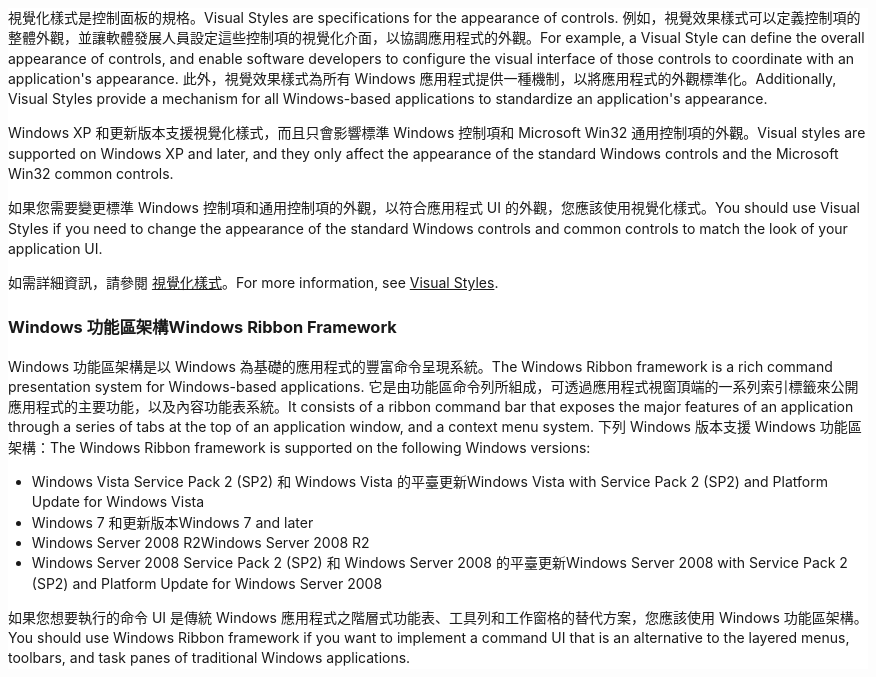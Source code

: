 <span data-ttu-id="c862c-136">視覺化樣式是控制面板的規格。</span><span class="sxs-lookup"><span data-stu-id="c862c-136">Visual Styles are specifications for the appearance of controls.</span></span> <span data-ttu-id="c862c-137">例如，視覺效果樣式可以定義控制項的整體外觀，並讓軟體發展人員設定這些控制項的視覺化介面，以協調應用程式的外觀。</span><span class="sxs-lookup"><span data-stu-id="c862c-137">For example, a Visual Style can define the overall appearance of controls, and enable software developers to configure the visual interface of those controls to coordinate with an application's appearance.</span></span> <span data-ttu-id="c862c-138">此外，視覺效果樣式為所有 Windows 應用程式提供一種機制，以將應用程式的外觀標準化。</span><span class="sxs-lookup"><span data-stu-id="c862c-138">Additionally, Visual Styles provide a mechanism for all Windows-based applications to standardize an application's appearance.</span></span>

<span data-ttu-id="c862c-139">Windows XP 和更新版本支援視覺化樣式，而且只會影響標準 Windows 控制項和 Microsoft Win32 通用控制項的外觀。</span><span class="sxs-lookup"><span data-stu-id="c862c-139">Visual styles are supported on Windows XP and later, and they only affect the appearance of the standard Windows controls and the Microsoft Win32 common controls.</span></span>

<span data-ttu-id="c862c-140">如果您需要變更標準 Windows 控制項和通用控制項的外觀，以符合應用程式 UI 的外觀，您應該使用視覺化樣式。</span><span class="sxs-lookup"><span data-stu-id="c862c-140">You should use Visual Styles if you need to change the appearance of the standard Windows controls and common controls to match the look of your application UI.</span></span>

<span data-ttu-id="c862c-141">如需詳細資訊，請參閱 [視覺化樣式](../controls/themes-overview.md)。</span><span class="sxs-lookup"><span data-stu-id="c862c-141">For more information, see [Visual Styles](../controls/themes-overview.md).</span></span>

### <a name="windows-ribbon-framework"></a><span data-ttu-id="c862c-142">Windows 功能區架構</span><span class="sxs-lookup"><span data-stu-id="c862c-142">Windows Ribbon Framework</span></span>

<span data-ttu-id="c862c-143">Windows 功能區架構是以 Windows 為基礎的應用程式的豐富命令呈現系統。</span><span class="sxs-lookup"><span data-stu-id="c862c-143">The Windows Ribbon framework is a rich command presentation system for Windows-based applications.</span></span> <span data-ttu-id="c862c-144">它是由功能區命令列所組成，可透過應用程式視窗頂端的一系列索引標籤來公開應用程式的主要功能，以及內容功能表系統。</span><span class="sxs-lookup"><span data-stu-id="c862c-144">It consists of a ribbon command bar that exposes the major features of an application through a series of tabs at the top of an application window, and a context menu system.</span></span> <span data-ttu-id="c862c-145">下列 Windows 版本支援 Windows 功能區架構：</span><span class="sxs-lookup"><span data-stu-id="c862c-145">The Windows Ribbon framework is supported on the following Windows versions:</span></span>

-   <span data-ttu-id="c862c-146">Windows Vista Service Pack 2 (SP2) 和 Windows Vista 的平臺更新</span><span class="sxs-lookup"><span data-stu-id="c862c-146">Windows Vista with Service Pack 2 (SP2) and Platform Update for Windows Vista</span></span>
-   <span data-ttu-id="c862c-147">Windows 7 和更新版本</span><span class="sxs-lookup"><span data-stu-id="c862c-147">Windows 7 and later</span></span>
-   <span data-ttu-id="c862c-148">Windows Server 2008 R2</span><span class="sxs-lookup"><span data-stu-id="c862c-148">Windows Server 2008 R2</span></span>
-   <span data-ttu-id="c862c-149">Windows Server 2008 Service Pack 2 (SP2) 和 Windows Server 2008 的平臺更新</span><span class="sxs-lookup"><span data-stu-id="c862c-149">Windows Server 2008 with Service Pack 2 (SP2) and Platform Update for Windows Server 2008</span></span>

<span data-ttu-id="c862c-150">如果您想要執行的命令 UI 是傳統 Windows 應用程式之階層式功能表、工具列和工作窗格的替代方案，您應該使用 Windows 功能區架構。</span><span class="sxs-lookup"><span data-stu-id="c862c-150">You should use Windows Ribbon framework if you want to implement a command UI that is an alternative to the layered menus, toolbars, and task panes of traditional Windows applications.</span></span>
